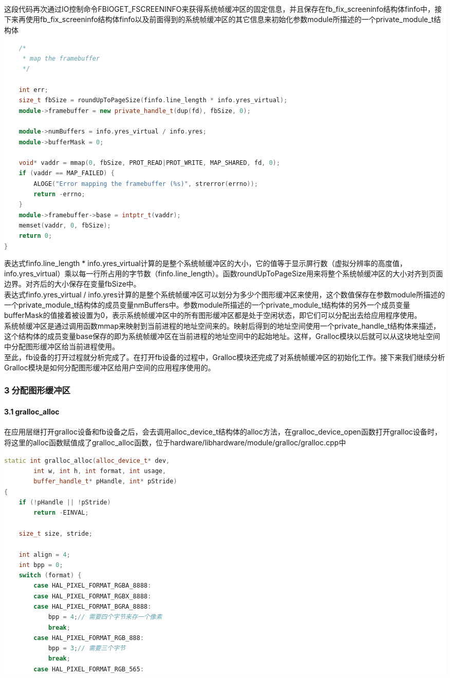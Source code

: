 ```cpp
```
这段代码再次通过IO控制命令FBIOGET_FSCREENINFO来获得系统帧缓冲区的固定信息，并且保存在fb_fix_screeninfo结构体finfo中，接下来再使用fb_fix_screeninfo结构体finfo以及前面得到的系统帧缓冲区的其它信息来初始化参数module所描述的一个private_module_t结构体  
```cpp
	/*
     * map the framebuffer
     */

    int err;
    size_t fbSize = roundUpToPageSize(finfo.line_length * info.yres_virtual);
    module->framebuffer = new private_handle_t(dup(fd), fbSize, 0);

    module->numBuffers = info.yres_virtual / info.yres;
    module->bufferMask = 0;

    void* vaddr = mmap(0, fbSize, PROT_READ|PROT_WRITE, MAP_SHARED, fd, 0);
    if (vaddr == MAP_FAILED) {
        ALOGE("Error mapping the framebuffer (%s)", strerror(errno));
        return -errno;
    }
    module->framebuffer->base = intptr_t(vaddr);
    memset(vaddr, 0, fbSize);
    return 0;
}
```
表达式finfo.line_length * info.yres_virtual计算的是整个系统帧缓冲区的大小，它的值等于显示屏行数（虚拟分辨率的高度值，info.yres_virtual）乘以每一行所占用的字节数（finfo.line_length）。函数roundUpToPageSize用来将整个系统帧缓冲区的大小对齐到页面边界。对齐后的大小保存在变量fbSize中。  
表达式finfo.yres_virtual / info.yres计算的是整个系统帧缓冲区可以划分为多少个图形缓冲区来使用，这个数值保存在参数module所描述的一个private_module_t结构体的成员变量nmBuffers中。参数module所描述的一个private_module_t结构体的另外一个成员变量bufferMask的值接着被设置为0，表示系统帧缓冲区中的所有图形缓冲区都是处于空闲状态，即它们可以分配出去给应用程序使用。  
系统帧缓冲区是通过调用函数mmap来映射到当前进程的地址空间来的。映射后得到的地址空间使用一个private_handle_t结构体来描述，这个结构体的成员变量base保存的即为系统帧缓冲区在当前进程的地址空间中的起始地址。这样，Gralloc模块以后就可以从这块地址空间中分配图形缓冲区给当前进程使用。  
至此，fb设备的打开过程就分析完成了。在打开fb设备的过程中，Gralloc模块还完成了对系统帧缓冲区的初始化工作。接下来我们继续分析Gralloc模块是如何分配图形缓冲区给用户空间的应用程序使用的。  

### 3 分配图形缓冲区

#### 3.1 gralloc_alloc

在应用层继打开gralloc设备和fb设备之后，会去调用alloc_device_t结构体的alloc方法，在gralloc_device_open函数打开gralloc设备时，将这里的alloc函数赋值成了gralloc_alloc函数，位于hardware/libhardware/module/gralloc/gralloc.cpp中  

```cpp
static int gralloc_alloc(alloc_device_t* dev,
        int w, int h, int format, int usage,
        buffer_handle_t* pHandle, int* pStride)
{
    if (!pHandle || !pStride)
        return -EINVAL;

    size_t size, stride;

    int align = 4;
    int bpp = 0;
    switch (format) {
        case HAL_PIXEL_FORMAT_RGBA_8888:
        case HAL_PIXEL_FORMAT_RGBX_8888:
        case HAL_PIXEL_FORMAT_BGRA_8888:
            bpp = 4;// 需要四个字节来存一个像素
            break;
        case HAL_PIXEL_FORMAT_RGB_888:
            bpp = 3;// 需要三个字节
            break;
        case HAL_PIXEL_FORMAT_RGB_565:
```